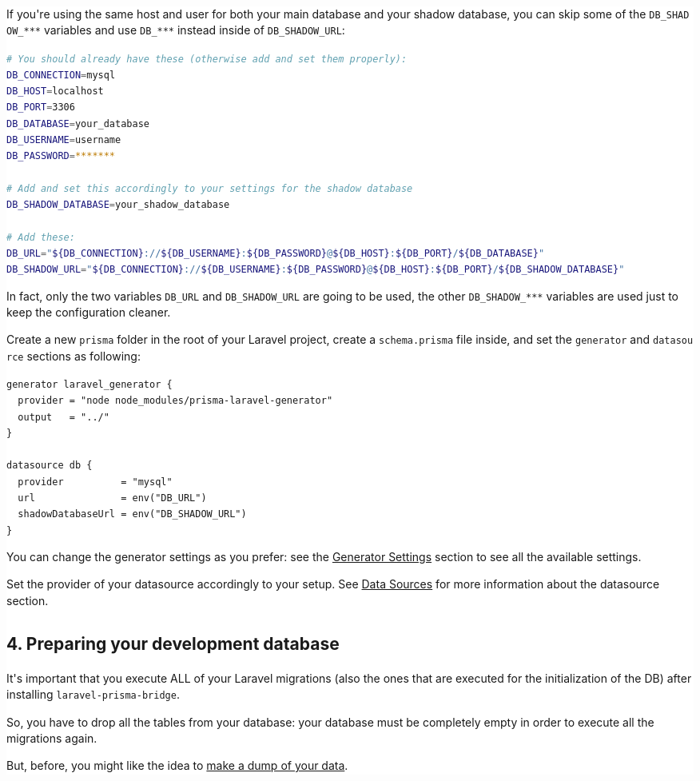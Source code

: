 
If you're using the same host and user for both your main database and your shadow database, you can skip some of the `DB_SHADOW_***` variables and use `DB_***` instead inside of `DB_SHADOW_URL`:
```bash
# You should already have these (otherwise add and set them properly):
DB_CONNECTION=mysql
DB_HOST=localhost
DB_PORT=3306
DB_DATABASE=your_database
DB_USERNAME=username
DB_PASSWORD=*******

# Add and set this accordingly to your settings for the shadow database
DB_SHADOW_DATABASE=your_shadow_database

# Add these:
DB_URL="${DB_CONNECTION}://${DB_USERNAME}:${DB_PASSWORD}@${DB_HOST}:${DB_PORT}/${DB_DATABASE}"
DB_SHADOW_URL="${DB_CONNECTION}://${DB_USERNAME}:${DB_PASSWORD}@${DB_HOST}:${DB_PORT}/${DB_SHADOW_DATABASE}"
```

In fact, only the two variables `DB_URL` and `DB_SHADOW_URL` are going to be used, the other `DB_SHADOW_***` variables are used just to keep the configuration cleaner. 

Create a new `prisma` folder in the root of your Laravel project, create a `schema.prisma` file inside, and set the `generator` and `datasource` sections as following:
```prisma
generator laravel_generator {
  provider = "node node_modules/prisma-laravel-generator"
  output   = "../"
}

datasource db {
  provider          = "mysql"
  url               = env("DB_URL")
  shadowDatabaseUrl = env("DB_SHADOW_URL")
}
```

You can change the generator settings as you prefer: see the [Generator Settings](#generator-settings) section to see all the available settings.

Set the provider of your datasource accordingly to your setup. See [Data Sources](https://www.prisma.io/docs/concepts/components/prisma-schema/data-sources) for more information about the datasource section.

## 4. Preparing your development database

It's important that you execute ALL of your Laravel migrations (also the ones that are executed for the initialization of the DB) after installing `laravel-prisma-bridge`.

So, you have to drop all the tables from your database: your database must be completely empty in order to execute all the migrations again.

But, before, you might like the idea to [make a dump of your data](#41-optional-dump-your-data).

